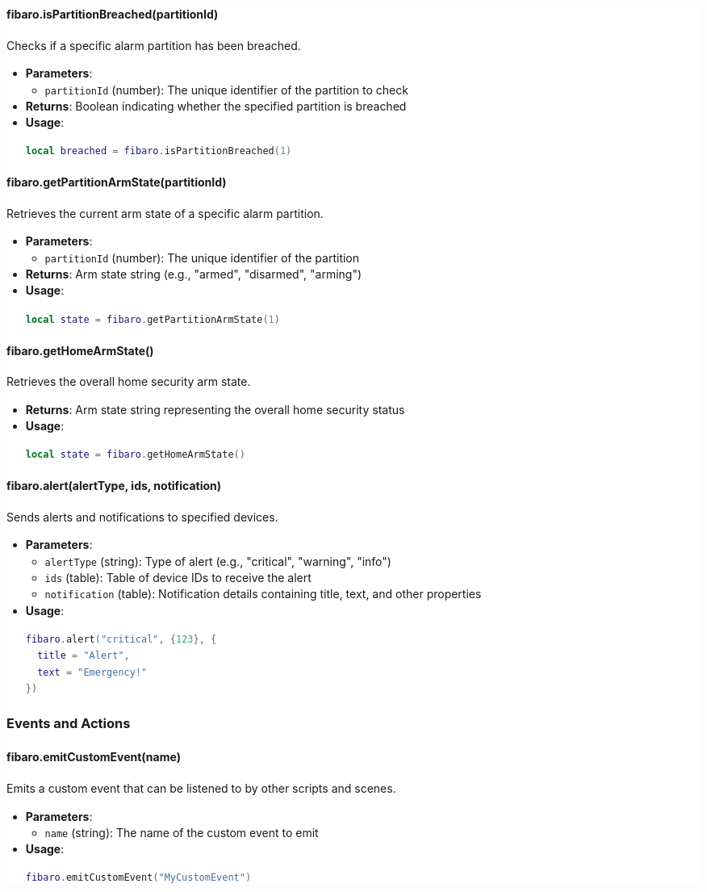 #### fibaro.isPartitionBreached(partitionId)
Checks if a specific alarm partition has been breached.

- **Parameters**: 
  - `partitionId` (number): The unique identifier of the partition to check
- **Returns**: Boolean indicating whether the specified partition is breached
- **Usage**: 
  ```lua
  local breached = fibaro.isPartitionBreached(1)
  ```

#### fibaro.getPartitionArmState(partitionId)
Retrieves the current arm state of a specific alarm partition.

- **Parameters**: 
  - `partitionId` (number): The unique identifier of the partition
- **Returns**: Arm state string (e.g., "armed", "disarmed", "arming")
- **Usage**: 
  ```lua
  local state = fibaro.getPartitionArmState(1)
  ```

#### fibaro.getHomeArmState()
Retrieves the overall home security arm state.

- **Returns**: Arm state string representing the overall home security status
- **Usage**: 
  ```lua
  local state = fibaro.getHomeArmState()
  ```

#### fibaro.alert(alertType, ids, notification)
Sends alerts and notifications to specified devices.

- **Parameters**: 
  - `alertType` (string): Type of alert (e.g., "critical", "warning", "info")
  - `ids` (table): Table of device IDs to receive the alert
  - `notification` (table): Notification details containing title, text, and other properties
- **Usage**: 
  ```lua
  fibaro.alert("critical", {123}, {
    title = "Alert",
    text = "Emergency!"
  })
  ```

### Events and Actions

#### fibaro.emitCustomEvent(name)
Emits a custom event that can be listened to by other scripts and scenes.

- **Parameters**: 
  - `name` (string): The name of the custom event to emit
- **Usage**: 
  ```lua
  fibaro.emitCustomEvent("MyCustomEvent")
  ```
